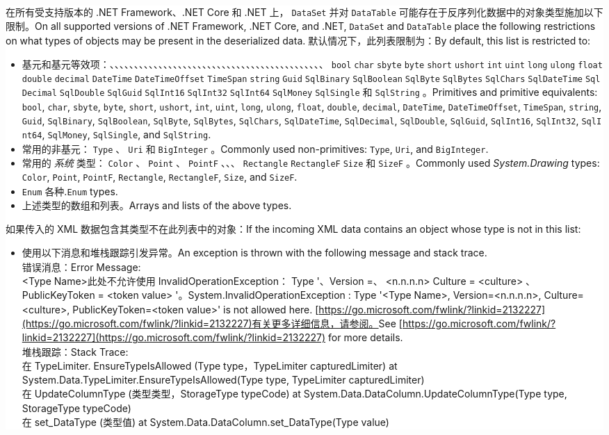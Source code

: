 <span data-ttu-id="9aa1f-112">在所有受支持版本的 .NET Framework、.NET Core 和 .NET 上， `DataSet` 并对 `DataTable` 可能存在于反序列化数据中的对象类型施加以下限制。</span><span class="sxs-lookup"><span data-stu-id="9aa1f-112">On all supported versions of .NET Framework, .NET Core, and .NET, `DataSet` and `DataTable` place the following restrictions on what types of objects may be present in the deserialized data.</span></span> <span data-ttu-id="9aa1f-113">默认情况下，此列表限制为：</span><span class="sxs-lookup"><span data-stu-id="9aa1f-113">By default, this list is restricted to:</span></span>

* <span data-ttu-id="9aa1f-114">基元和基元等效项：、、、、、、、、、、、、、、、、、、、、、、、、、、、、、、、、、、、、、、、、、、、、 `bool` `char` `sbyte` `byte` `short` `ushort` `int` `uint` `long` `ulong` `float` `double` `decimal` `DateTime` `DateTimeOffset` `TimeSpan` `string` `Guid` `SqlBinary` `SqlBoolean` `SqlByte` `SqlBytes` `SqlChars` `SqlDateTime` `SqlDecimal` `SqlDouble` `SqlGuid` `SqlInt16` `SqlInt32` `SqlInt64` `SqlMoney` `SqlSingle` 和 `SqlString` 。</span><span class="sxs-lookup"><span data-stu-id="9aa1f-114">Primitives and primitive equivalents: `bool`, `char`, `sbyte`, `byte`, `short`, `ushort`, `int`, `uint`, `long`, `ulong`, `float`, `double`, `decimal`, `DateTime`, `DateTimeOffset`, `TimeSpan`, `string`, `Guid`, `SqlBinary`, `SqlBoolean`, `SqlByte`, `SqlBytes`, `SqlChars`, `SqlDateTime`, `SqlDecimal`, `SqlDouble`, `SqlGuid`, `SqlInt16`, `SqlInt32`, `SqlInt64`, `SqlMoney`, `SqlSingle`, and `SqlString`.</span></span>
* <span data-ttu-id="9aa1f-115">常用的非基元： `Type` 、 `Uri` 和 `BigInteger` 。</span><span class="sxs-lookup"><span data-stu-id="9aa1f-115">Commonly used non-primitives: `Type`, `Uri`, and `BigInteger`.</span></span>
* <span data-ttu-id="9aa1f-116">常用的 _系统_ 类型： `Color` 、 `Point` 、 `PointF` 、、、 `Rectangle` `RectangleF` `Size` 和 `SizeF` 。</span><span class="sxs-lookup"><span data-stu-id="9aa1f-116">Commonly used _System.Drawing_ types: `Color`, `Point`, `PointF`, `Rectangle`, `RectangleF`, `Size`, and `SizeF`.</span></span>
* <span data-ttu-id="9aa1f-117">`Enum` 各种.</span><span class="sxs-lookup"><span data-stu-id="9aa1f-117">`Enum` types.</span></span>
* <span data-ttu-id="9aa1f-118">上述类型的数组和列表。</span><span class="sxs-lookup"><span data-stu-id="9aa1f-118">Arrays and lists of the above types.</span></span>

<span data-ttu-id="9aa1f-119">如果传入的 XML 数据包含其类型不在此列表中的对象：</span><span class="sxs-lookup"><span data-stu-id="9aa1f-119">If the incoming XML data contains an object whose type is not in this list:</span></span>

* <span data-ttu-id="9aa1f-120">使用以下消息和堆栈跟踪引发异常。</span><span class="sxs-lookup"><span data-stu-id="9aa1f-120">An exception is thrown with the following message and stack trace.</span></span>  
<span data-ttu-id="9aa1f-121">错误消息：</span><span class="sxs-lookup"><span data-stu-id="9aa1f-121">Error Message:</span></span>  
<span data-ttu-id="9aa1f-122">\<Type Name\>此处不允许使用 InvalidOperationException： Type '、Version =、 \<n.n.n.n\> Culture = \<culture\> 、PublicKeyToken = \<token value\> '。</span><span class="sxs-lookup"><span data-stu-id="9aa1f-122">System.InvalidOperationException : Type '\<Type Name\>, Version=\<n.n.n.n\>, Culture=\<culture\>, PublicKeyToken=\<token value\>' is not allowed here.</span></span> <span data-ttu-id="9aa1f-123">[https://go.microsoft.com/fwlink/?linkid=2132227](https://go.microsoft.com/fwlink/?linkid=2132227)有关更多详细信息，请参阅。</span><span class="sxs-lookup"><span data-stu-id="9aa1f-123">See [https://go.microsoft.com/fwlink/?linkid=2132227](https://go.microsoft.com/fwlink/?linkid=2132227) for more details.</span></span>  
<span data-ttu-id="9aa1f-124">堆栈跟踪：</span><span class="sxs-lookup"><span data-stu-id="9aa1f-124">Stack Trace:</span></span>  
<span data-ttu-id="9aa1f-125">在 TypeLimiter. EnsureTypeIsAllowed (Type type，TypeLimiter capturedLimiter) </span><span class="sxs-lookup"><span data-stu-id="9aa1f-125">at System.Data.TypeLimiter.EnsureTypeIsAllowed(Type type, TypeLimiter capturedLimiter)</span></span>  
<span data-ttu-id="9aa1f-126">在 UpdateColumnType (类型类型，StorageType typeCode) </span><span class="sxs-lookup"><span data-stu-id="9aa1f-126">at System.Data.DataColumn.UpdateColumnType(Type type, StorageType typeCode)</span></span>  
<span data-ttu-id="9aa1f-127">在 set_DataType (类型值) </span><span class="sxs-lookup"><span data-stu-id="9aa1f-127">at System.Data.DataColumn.set_DataType(Type value)</span></span>  
